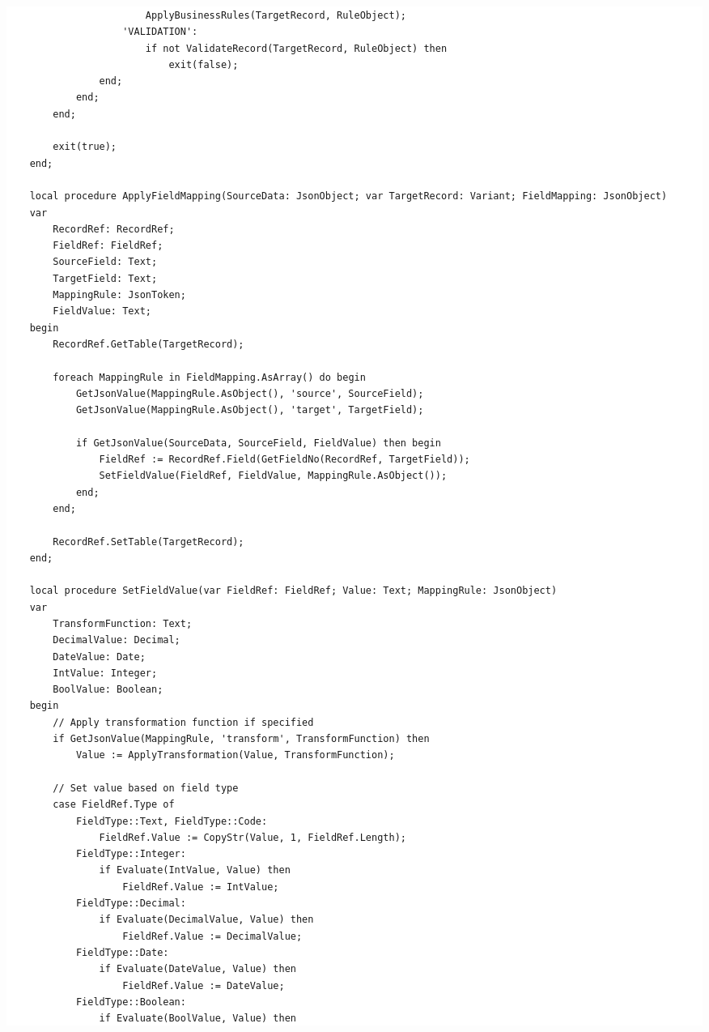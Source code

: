 ```al
                        ApplyBusinessRules(TargetRecord, RuleObject);
                    'VALIDATION':
                        if not ValidateRecord(TargetRecord, RuleObject) then
                            exit(false);
                end;
            end;
        end;
        
        exit(true);
    end;

    local procedure ApplyFieldMapping(SourceData: JsonObject; var TargetRecord: Variant; FieldMapping: JsonObject)
    var
        RecordRef: RecordRef;
        FieldRef: FieldRef;
        SourceField: Text;
        TargetField: Text;
        MappingRule: JsonToken;
        FieldValue: Text;
    begin
        RecordRef.GetTable(TargetRecord);
        
        foreach MappingRule in FieldMapping.AsArray() do begin
            GetJsonValue(MappingRule.AsObject(), 'source', SourceField);
            GetJsonValue(MappingRule.AsObject(), 'target', TargetField);
            
            if GetJsonValue(SourceData, SourceField, FieldValue) then begin
                FieldRef := RecordRef.Field(GetFieldNo(RecordRef, TargetField));
                SetFieldValue(FieldRef, FieldValue, MappingRule.AsObject());
            end;
        end;
        
        RecordRef.SetTable(TargetRecord);
    end;

    local procedure SetFieldValue(var FieldRef: FieldRef; Value: Text; MappingRule: JsonObject)
    var
        TransformFunction: Text;
        DecimalValue: Decimal;
        DateValue: Date;
        IntValue: Integer;
        BoolValue: Boolean;
    begin
        // Apply transformation function if specified
        if GetJsonValue(MappingRule, 'transform', TransformFunction) then
            Value := ApplyTransformation(Value, TransformFunction);
        
        // Set value based on field type
        case FieldRef.Type of
            FieldType::Text, FieldType::Code:
                FieldRef.Value := CopyStr(Value, 1, FieldRef.Length);
            FieldType::Integer:
                if Evaluate(IntValue, Value) then
                    FieldRef.Value := IntValue;
            FieldType::Decimal:
                if Evaluate(DecimalValue, Value) then
                    FieldRef.Value := DecimalValue;
            FieldType::Date:
                if Evaluate(DateValue, Value) then
                    FieldRef.Value := DateValue;
            FieldType::Boolean:
                if Evaluate(BoolValue, Value) then
```
